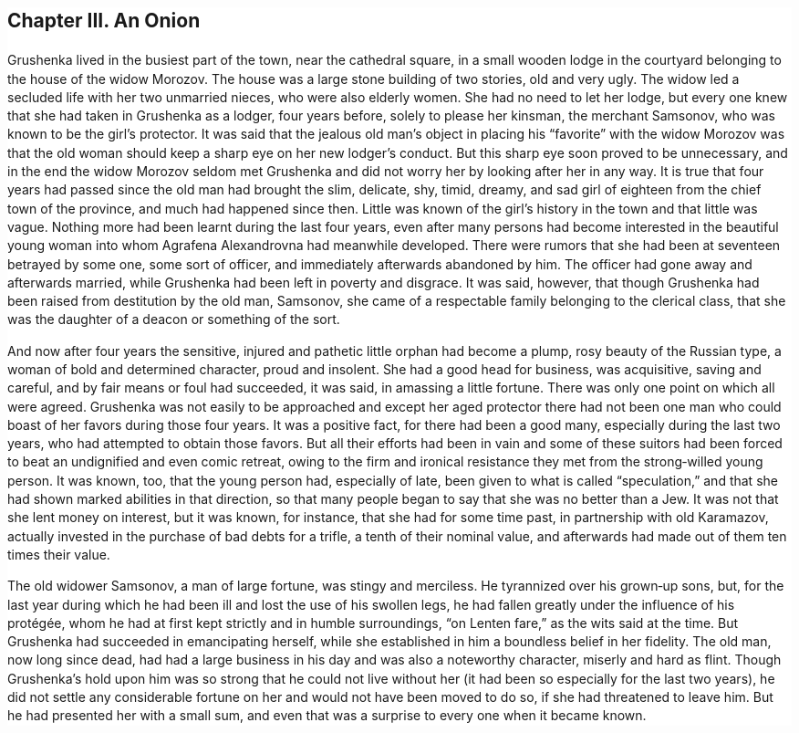 ## Chapter III. An Onion


Grushenka lived in the busiest part of the town, near the cathedral
square, in a small wooden lodge in the courtyard belonging to the house of
the widow Morozov. The house was a large stone building of two stories,
old and very ugly. The widow led a secluded life with her two unmarried
nieces, who were also elderly women. She had no need to let her lodge, but
every one knew that she had taken in Grushenka as a lodger, four years
before, solely to please her kinsman, the merchant Samsonov, who was known
to be the girl’s protector. It was said that the jealous old man’s object
in placing his “favorite” with the widow Morozov was that the old woman
should keep a sharp eye on her new lodger’s conduct. But this sharp eye
soon proved to be unnecessary, and in the end the widow Morozov seldom met
Grushenka and did not worry her by looking after her in any way. It is
true that four years had passed since the old man had brought the slim,
delicate, shy, timid, dreamy, and sad girl of eighteen from the chief town
of the province, and much had happened since then. Little was known of the
girl’s history in the town and that little was vague. Nothing more had
been learnt during the last four years, even after many persons had become
interested in the beautiful young woman into whom Agrafena Alexandrovna
had meanwhile developed. There were rumors that she had been at seventeen
betrayed by some one, some sort of officer, and immediately afterwards
abandoned by him. The officer had gone away and afterwards married, while
Grushenka had been left in poverty and disgrace. It was said, however,
that though Grushenka had been raised from destitution by the old man,
Samsonov, she came of a respectable family belonging to the clerical
class, that she was the daughter of a deacon or something of the sort.

And now after four years the sensitive, injured and pathetic little orphan
had become a plump, rosy beauty of the Russian type, a woman of bold and
determined character, proud and insolent. She had a good head for
business, was acquisitive, saving and careful, and by fair means or foul
had succeeded, it was said, in amassing a little fortune. There was only
one point on which all were agreed. Grushenka was not easily to be
approached and except her aged protector there had not been one man who
could boast of her favors during those four years. It was a positive fact,
for there had been a good many, especially during the last two years, who
had attempted to obtain those favors. But all their efforts had been in
vain and some of these suitors had been forced to beat an undignified and
even comic retreat, owing to the firm and ironical resistance they met
from the strong‐willed young person. It was known, too, that the young
person had, especially of late, been given to what is called
“speculation,” and that she had shown marked abilities in that direction,
so that many people began to say that she was no better than a Jew. It was
not that she lent money on interest, but it was known, for instance, that
she had for some time past, in partnership with old Karamazov, actually
invested in the purchase of bad debts for a trifle, a tenth of their
nominal value, and afterwards had made out of them ten times their value.

The old widower Samsonov, a man of large fortune, was stingy and
merciless. He tyrannized over his grown‐up sons, but, for the last year
during which he had been ill and lost the use of his swollen legs, he had
fallen greatly under the influence of his protégée, whom he had at first
kept strictly and in humble surroundings, “on Lenten fare,” as the wits
said at the time. But Grushenka had succeeded in emancipating herself,
while she established in him a boundless belief in her fidelity. The old
man, now long since dead, had had a large business in his day and was also
a noteworthy character, miserly and hard as flint. Though Grushenka’s hold
upon him was so strong that he could not live without her (it had been so
especially for the last two years), he did not settle any considerable
fortune on her and would not have been moved to do so, if she had
threatened to leave him. But he had presented her with a small sum, and
even that was a surprise to every one when it became known.
